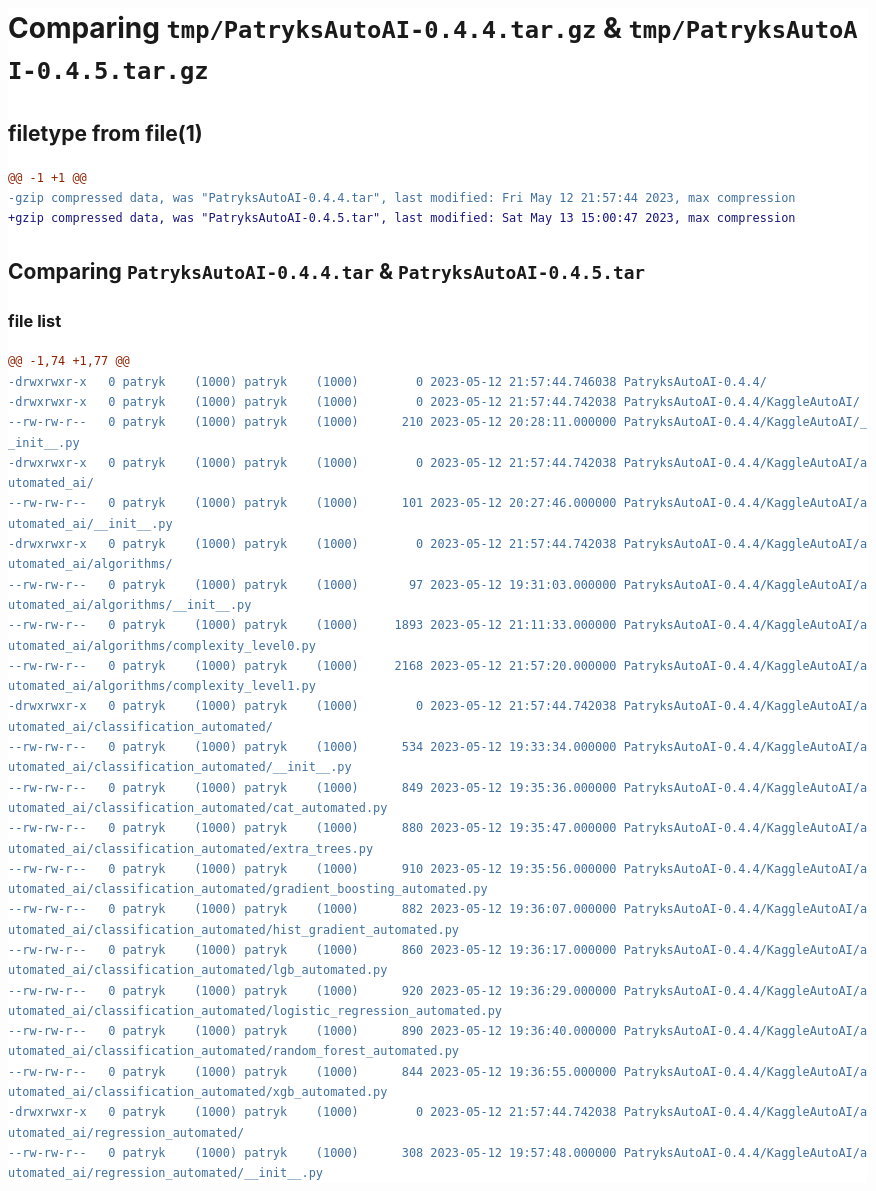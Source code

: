 # Comparing `tmp/PatryksAutoAI-0.4.4.tar.gz` & `tmp/PatryksAutoAI-0.4.5.tar.gz`

## filetype from file(1)

```diff
@@ -1 +1 @@
-gzip compressed data, was "PatryksAutoAI-0.4.4.tar", last modified: Fri May 12 21:57:44 2023, max compression
+gzip compressed data, was "PatryksAutoAI-0.4.5.tar", last modified: Sat May 13 15:00:47 2023, max compression
```

## Comparing `PatryksAutoAI-0.4.4.tar` & `PatryksAutoAI-0.4.5.tar`

### file list

```diff
@@ -1,74 +1,77 @@
-drwxrwxr-x   0 patryk    (1000) patryk    (1000)        0 2023-05-12 21:57:44.746038 PatryksAutoAI-0.4.4/
-drwxrwxr-x   0 patryk    (1000) patryk    (1000)        0 2023-05-12 21:57:44.742038 PatryksAutoAI-0.4.4/KaggleAutoAI/
--rw-rw-r--   0 patryk    (1000) patryk    (1000)      210 2023-05-12 20:28:11.000000 PatryksAutoAI-0.4.4/KaggleAutoAI/__init__.py
-drwxrwxr-x   0 patryk    (1000) patryk    (1000)        0 2023-05-12 21:57:44.742038 PatryksAutoAI-0.4.4/KaggleAutoAI/automated_ai/
--rw-rw-r--   0 patryk    (1000) patryk    (1000)      101 2023-05-12 20:27:46.000000 PatryksAutoAI-0.4.4/KaggleAutoAI/automated_ai/__init__.py
-drwxrwxr-x   0 patryk    (1000) patryk    (1000)        0 2023-05-12 21:57:44.742038 PatryksAutoAI-0.4.4/KaggleAutoAI/automated_ai/algorithms/
--rw-rw-r--   0 patryk    (1000) patryk    (1000)       97 2023-05-12 19:31:03.000000 PatryksAutoAI-0.4.4/KaggleAutoAI/automated_ai/algorithms/__init__.py
--rw-rw-r--   0 patryk    (1000) patryk    (1000)     1893 2023-05-12 21:11:33.000000 PatryksAutoAI-0.4.4/KaggleAutoAI/automated_ai/algorithms/complexity_level0.py
--rw-rw-r--   0 patryk    (1000) patryk    (1000)     2168 2023-05-12 21:57:20.000000 PatryksAutoAI-0.4.4/KaggleAutoAI/automated_ai/algorithms/complexity_level1.py
-drwxrwxr-x   0 patryk    (1000) patryk    (1000)        0 2023-05-12 21:57:44.742038 PatryksAutoAI-0.4.4/KaggleAutoAI/automated_ai/classification_automated/
--rw-rw-r--   0 patryk    (1000) patryk    (1000)      534 2023-05-12 19:33:34.000000 PatryksAutoAI-0.4.4/KaggleAutoAI/automated_ai/classification_automated/__init__.py
--rw-rw-r--   0 patryk    (1000) patryk    (1000)      849 2023-05-12 19:35:36.000000 PatryksAutoAI-0.4.4/KaggleAutoAI/automated_ai/classification_automated/cat_automated.py
--rw-rw-r--   0 patryk    (1000) patryk    (1000)      880 2023-05-12 19:35:47.000000 PatryksAutoAI-0.4.4/KaggleAutoAI/automated_ai/classification_automated/extra_trees.py
--rw-rw-r--   0 patryk    (1000) patryk    (1000)      910 2023-05-12 19:35:56.000000 PatryksAutoAI-0.4.4/KaggleAutoAI/automated_ai/classification_automated/gradient_boosting_automated.py
--rw-rw-r--   0 patryk    (1000) patryk    (1000)      882 2023-05-12 19:36:07.000000 PatryksAutoAI-0.4.4/KaggleAutoAI/automated_ai/classification_automated/hist_gradient_automated.py
--rw-rw-r--   0 patryk    (1000) patryk    (1000)      860 2023-05-12 19:36:17.000000 PatryksAutoAI-0.4.4/KaggleAutoAI/automated_ai/classification_automated/lgb_automated.py
--rw-rw-r--   0 patryk    (1000) patryk    (1000)      920 2023-05-12 19:36:29.000000 PatryksAutoAI-0.4.4/KaggleAutoAI/automated_ai/classification_automated/logistic_regression_automated.py
--rw-rw-r--   0 patryk    (1000) patryk    (1000)      890 2023-05-12 19:36:40.000000 PatryksAutoAI-0.4.4/KaggleAutoAI/automated_ai/classification_automated/random_forest_automated.py
--rw-rw-r--   0 patryk    (1000) patryk    (1000)      844 2023-05-12 19:36:55.000000 PatryksAutoAI-0.4.4/KaggleAutoAI/automated_ai/classification_automated/xgb_automated.py
-drwxrwxr-x   0 patryk    (1000) patryk    (1000)        0 2023-05-12 21:57:44.742038 PatryksAutoAI-0.4.4/KaggleAutoAI/automated_ai/regression_automated/
--rw-rw-r--   0 patryk    (1000) patryk    (1000)      308 2023-05-12 19:57:48.000000 PatryksAutoAI-0.4.4/KaggleAutoAI/automated_ai/regression_automated/__init__.py
```
